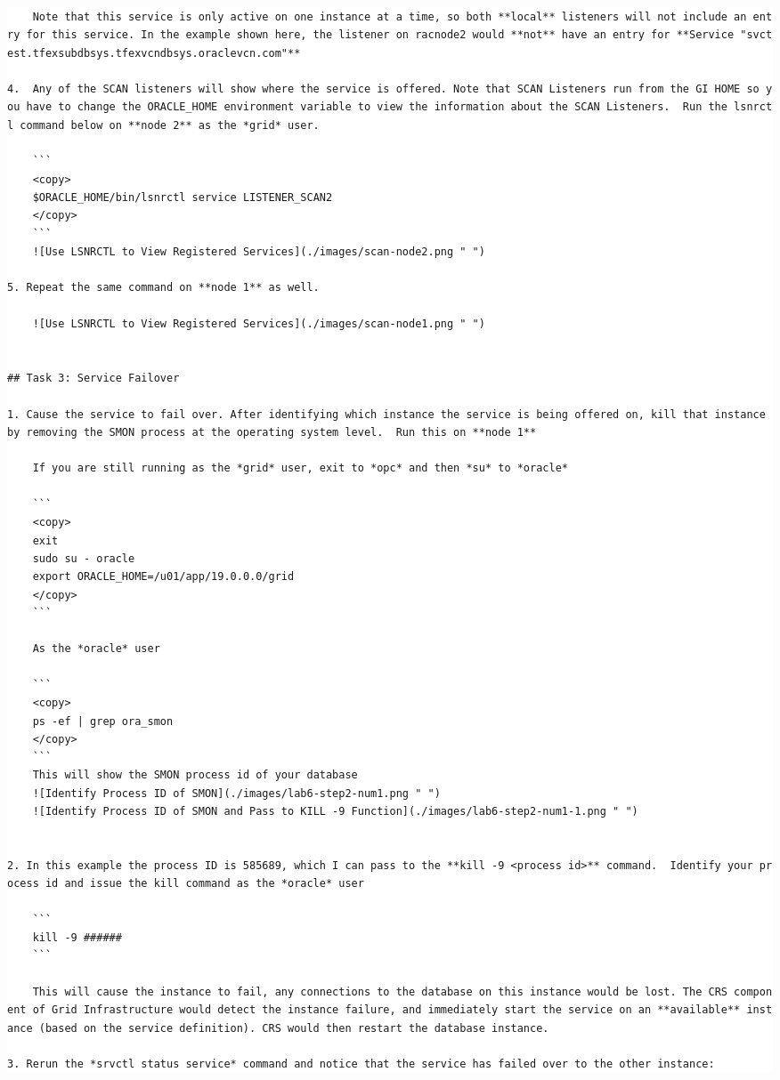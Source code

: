 ```
    Note that this service is only active on one instance at a time, so both **local** listeners will not include an entry for this service. In the example shown here, the listener on racnode2 would **not** have an entry for **Service "svctest.tfexsubdbsys.tfexvcndbsys.oraclevcn.com"**

4.  Any of the SCAN listeners will show where the service is offered. Note that SCAN Listeners run from the GI HOME so you have to change the ORACLE_HOME environment variable to view the information about the SCAN Listeners.  Run the lsnrctl command below on **node 2** as the *grid* user.

    ```
    <copy>
    $ORACLE_HOME/bin/lsnrctl service LISTENER_SCAN2
    </copy>
    ```
    ![Use LSNRCTL to View Registered Services](./images/scan-node2.png " ")

5. Repeat the same command on **node 1** as well.

    ![Use LSNRCTL to View Registered Services](./images/scan-node1.png " ")


## Task 3: Service Failover

1. Cause the service to fail over. After identifying which instance the service is being offered on, kill that instance by removing the SMON process at the operating system level.  Run this on **node 1**

    If you are still running as the *grid* user, exit to *opc* and then *su* to *oracle*

    ```
    <copy>
    exit
    sudo su - oracle
    export ORACLE_HOME=/u01/app/19.0.0.0/grid
    </copy>
    ```

    As the *oracle* user

    ```
    <copy>
    ps -ef | grep ora_smon
    </copy>
    ```
    This will show the SMON process id of your database  
    ![Identify Process ID of SMON](./images/lab6-step2-num1.png " ")
    ![Identify Process ID of SMON and Pass to KILL -9 Function](./images/lab6-step2-num1-1.png " ")


2. In this example the process ID is 585689, which I can pass to the **kill -9 <process id>** command.  Identify your process id and issue the kill command as the *oracle* user

    ```
    kill -9 ######
    ```

    This will cause the instance to fail, any connections to the database on this instance would be lost. The CRS component of Grid Infrastructure would detect the instance failure, and immediately start the service on an **available** instance (based on the service definition). CRS would then restart the database instance.

3. Rerun the *srvctl status service* command and notice that the service has failed over to the other instance:

```